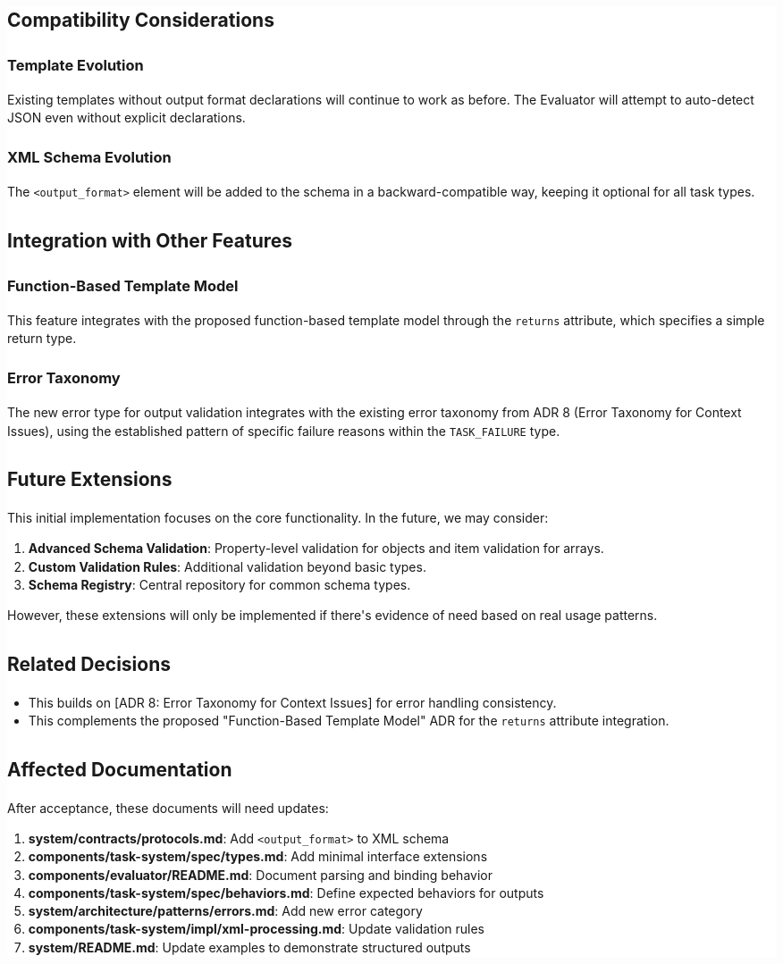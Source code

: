 ## Compatibility Considerations

### Template Evolution

Existing templates without output format declarations will continue to work as before. The Evaluator will attempt to auto-detect JSON even without explicit declarations.

### XML Schema Evolution

The `<output_format>` element will be added to the schema in a backward-compatible way, keeping it optional for all task types.

## Integration with Other Features

### Function-Based Template Model

This feature integrates with the proposed function-based template model through the `returns` attribute, which specifies a simple return type.

### Error Taxonomy

The new error type for output validation integrates with the existing error taxonomy from ADR 8 (Error Taxonomy for Context Issues), using the established pattern of specific failure reasons within the `TASK_FAILURE` type.

## Future Extensions

This initial implementation focuses on the core functionality. In the future, we may consider:

1. **Advanced Schema Validation**: Property-level validation for objects and item validation for arrays.
2. **Custom Validation Rules**: Additional validation beyond basic types.
3. **Schema Registry**: Central repository for common schema types.

However, these extensions will only be implemented if there's evidence of need based on real usage patterns.

## Related Decisions

- This builds on [ADR 8: Error Taxonomy for Context Issues] for error handling consistency.
- This complements the proposed "Function-Based Template Model" ADR for the `returns` attribute integration.

## Affected Documentation

After acceptance, these documents will need updates:

1. **system/contracts/protocols.md**: Add `<output_format>` to XML schema
2. **components/task-system/spec/types.md**: Add minimal interface extensions
3. **components/evaluator/README.md**: Document parsing and binding behavior
4. **components/task-system/spec/behaviors.md**: Define expected behaviors for outputs
5. **system/architecture/patterns/errors.md**: Add new error category
6. **components/task-system/impl/xml-processing.md**: Update validation rules
7. **system/README.md**: Update examples to demonstrate structured outputs
